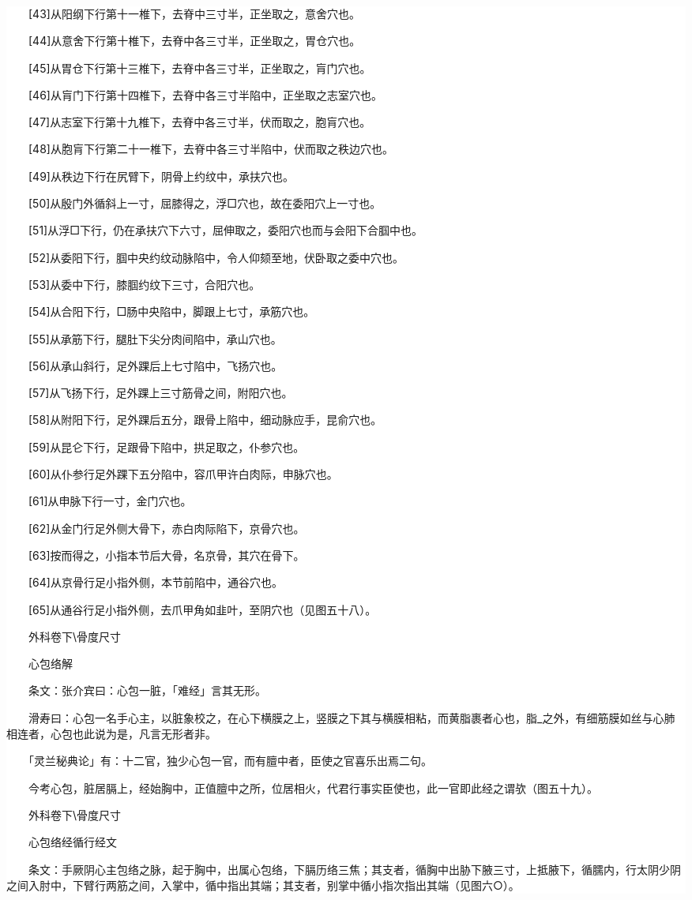 　　[43]从阳纲下行第十一椎下，去脊中三寸半，正坐取之，意舍穴也。

　　[44]从意舍下行第十椎下，去脊中各三寸半，正坐取之，胃仓穴也。

　　[45]从胃仓下行第十三椎下，去脊中各三寸半，正坐取之，肓门穴也。

　　[46]从肓门下行第十四椎下，去脊中各三寸半陷中，正坐取之志室穴也。

　　[47]从志室下行第十九椎下，去脊中各三寸半，伏而取之，胞肓穴也。

　　[48]从胞肓下行第二十一椎下，去脊中各三寸半陷中，伏而取之秩边穴也。

　　[49]从秩边下行在尻臂下，阴骨上约纹中，承扶穴也。

　　[50]从殷门外循斜上一寸，屈膝得之，浮□穴也，故在委阳穴上一寸也。

　　[51]从浮□下行，仍在承扶穴下六寸，屈伸取之，委阳穴也而与会阳下合腘中也。

　　[52]从委阳下行，腘中央约纹动脉陷中，令人仰颏至地，伏卧取之委中穴也。

　　[53]从委中下行，膝腘约纹下三寸，合阳穴也。

　　[54]从合阳下行，□肠中央陷中，脚跟上七寸，承筋穴也。

　　[55]从承筋下行，腿肚下尖分肉间陷中，承山穴也。

　　[56]从承山斜行，足外踝后上七寸陷中，飞扬穴也。

　　[57]从飞扬下行，足外踝上三寸筋骨之间，附阳穴也。

　　[58]从附阳下行，足外踝后五分，跟骨上陷中，细动脉应手，昆俞穴也。

　　[59]从昆仑下行，足跟骨下陷中，拱足取之，仆参穴也。

　　[60]从仆参行足外踝下五分陷中，容爪甲许白肉际，申脉穴也。

　　[61]从申脉下行一寸，金门穴也。

　　[62]从金门行足外侧大骨下，赤白肉际陷下，京骨穴也。

　　[63]按而得之，小指本节后大骨，名京骨，其穴在骨下。

　　[64]从京骨行足小指外侧，本节前陷中，通谷穴也。

　　[65]从通谷行足小指外侧，去爪甲角如韭叶，至阴穴也（见图五十八）。

　　外科卷下\骨度尺寸

　　心包络解

　　条文：张介宾曰：心包一脏，「难经」言其无形。

　　滑寿曰：心包一名手心主，以脏象校之，在心下横膜之上，竖膜之下其与横膜相粘，而黄脂裹者心也，脂_之外，有细筋膜如丝与心肺相连者，心包也此说为是，凡言无形者非。

　　「灵兰秘典论」有：十二官，独少心包一官，而有膻中者，臣使之官喜乐出焉二句。

　　今考心包，脏居膈上，经始胸中，正值膻中之所，位居相火，代君行事实臣使也，此一官即此经之谓欤（图五十九）。

　　外科卷下\骨度尺寸

　　心包络经循行经文

　　条文：手厥阴心主包络之脉，起于胸中，出属心包络，下膈历络三焦；其支者，循胸中出胁下腋三寸，上抵腋下，循臑内，行太阴少阴之间入肘中，下臂行两筋之间，入掌中，循中指出其端；其支者，别掌中循小指次指出其端（见图六○）。

